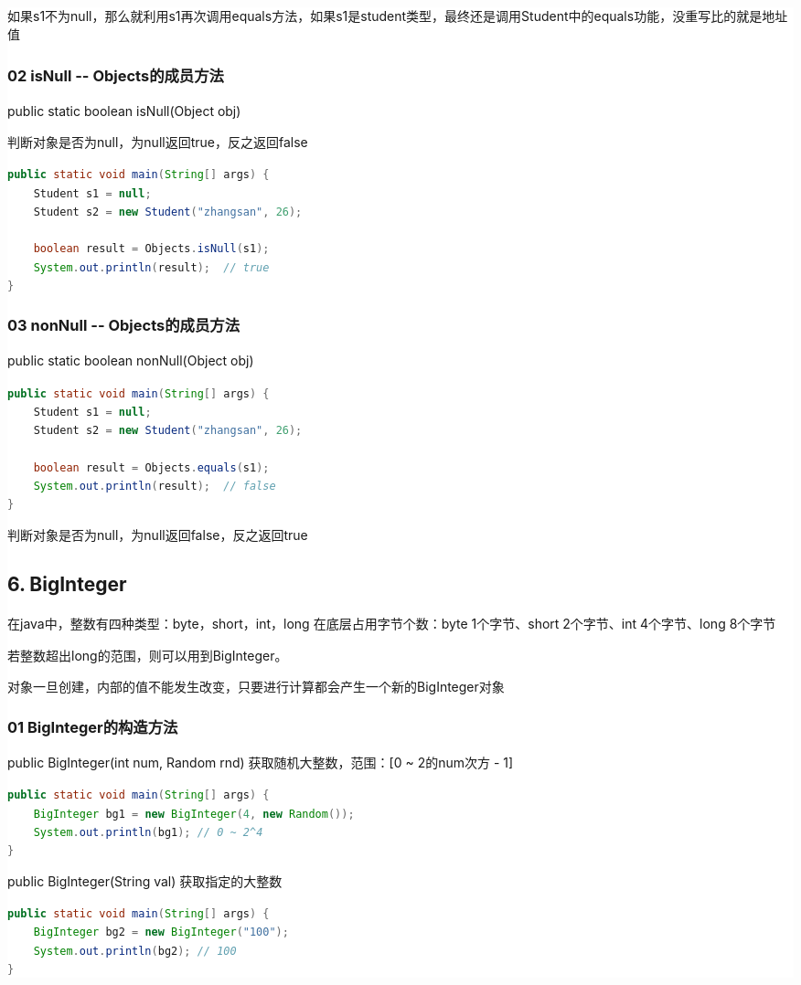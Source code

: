 如果s1不为null，那么就利用s1再次调用equals方法，如果s1是student类型，最终还是调用Student中的equals功能，没重写比的就是地址值

### 02 isNull -- Objects的成员方法

public static boolean isNull(Object obj)

判断对象是否为null，为null返回true，反之返回false

```java
public static void main(String[] args) {  
    Student s1 = null;  
    Student s2 = new Student("zhangsan", 26);  
  
    boolean result = Objects.isNull(s1);  
    System.out.println(result);  // true
}
```

### 03 nonNull -- Objects的成员方法

public static boolean nonNull(Object obj)


```java
public static void main(String[] args) {  
    Student s1 = null;  
    Student s2 = new Student("zhangsan", 26);  
  
    boolean result = Objects.equals(s1);  
    System.out.println(result);  // false
}
```

判断对象是否为null，为null返回false，反之返回true

## 6. BigInteger

在java中，整数有四种类型：byte，short，int，long
在底层占用字节个数：byte 1个字节、short 2个字节、int 4个字节、long 8个字节

若整数超出long的范围，则可以用到BigInteger。

对象一旦创建，内部的值不能发生改变，只要进行计算都会产生一个新的BigInteger对象

### 01 BigInteger的构造方法

public BigInteger(int num, Random rnd) 获取随机大整数，范围：\[0 ~ 2的num次方 - 1]
```java
public static void main(String[] args) {  
    BigInteger bg1 = new BigInteger(4, new Random());  
    System.out.println(bg1); // 0 ~ 2^4 
}
```

public BigInteger(String val) 获取指定的大整数
```java
public static void main(String[] args) {  
    BigInteger bg2 = new BigInteger("100");  
    System.out.println(bg2); // 100
}
```
